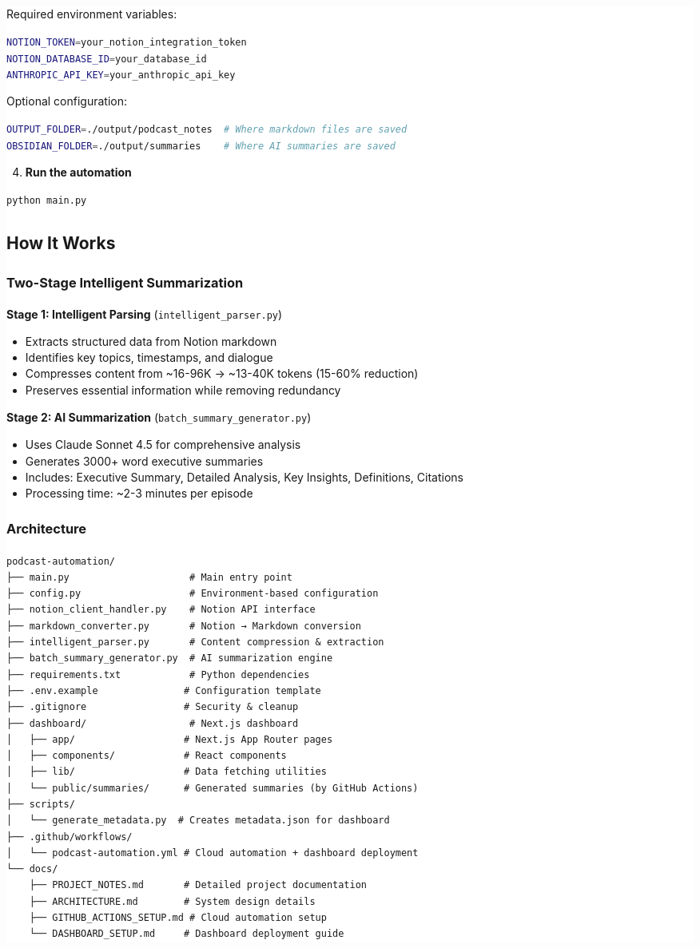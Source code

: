 Required environment variables:
```bash
NOTION_TOKEN=your_notion_integration_token
NOTION_DATABASE_ID=your_database_id
ANTHROPIC_API_KEY=your_anthropic_api_key
```

Optional configuration:
```bash
OUTPUT_FOLDER=./output/podcast_notes  # Where markdown files are saved
OBSIDIAN_FOLDER=./output/summaries    # Where AI summaries are saved
```

4. **Run the automation**
```bash
python main.py
```

## How It Works

### Two-Stage Intelligent Summarization

**Stage 1: Intelligent Parsing** (`intelligent_parser.py`)
- Extracts structured data from Notion markdown
- Identifies key topics, timestamps, and dialogue
- Compresses content from ~16-96K → ~13-40K tokens (15-60% reduction)
- Preserves essential information while removing redundancy

**Stage 2: AI Summarization** (`batch_summary_generator.py`)
- Uses Claude Sonnet 4.5 for comprehensive analysis
- Generates 3000+ word executive summaries
- Includes: Executive Summary, Detailed Analysis, Key Insights, Definitions, Citations
- Processing time: ~2-3 minutes per episode

### Architecture

```
podcast-automation/
├── main.py                     # Main entry point
├── config.py                   # Environment-based configuration
├── notion_client_handler.py    # Notion API interface
├── markdown_converter.py       # Notion → Markdown conversion
├── intelligent_parser.py       # Content compression & extraction
├── batch_summary_generator.py  # AI summarization engine
├── requirements.txt            # Python dependencies
├── .env.example               # Configuration template
├── .gitignore                 # Security & cleanup
├── dashboard/                  # Next.js dashboard
│   ├── app/                   # Next.js App Router pages
│   ├── components/            # React components
│   ├── lib/                   # Data fetching utilities
│   └── public/summaries/      # Generated summaries (by GitHub Actions)
├── scripts/
│   └── generate_metadata.py  # Creates metadata.json for dashboard
├── .github/workflows/
│   └── podcast-automation.yml # Cloud automation + dashboard deployment
└── docs/
    ├── PROJECT_NOTES.md       # Detailed project documentation
    ├── ARCHITECTURE.md        # System design details
    ├── GITHUB_ACTIONS_SETUP.md # Cloud automation setup
    └── DASHBOARD_SETUP.md     # Dashboard deployment guide
```
